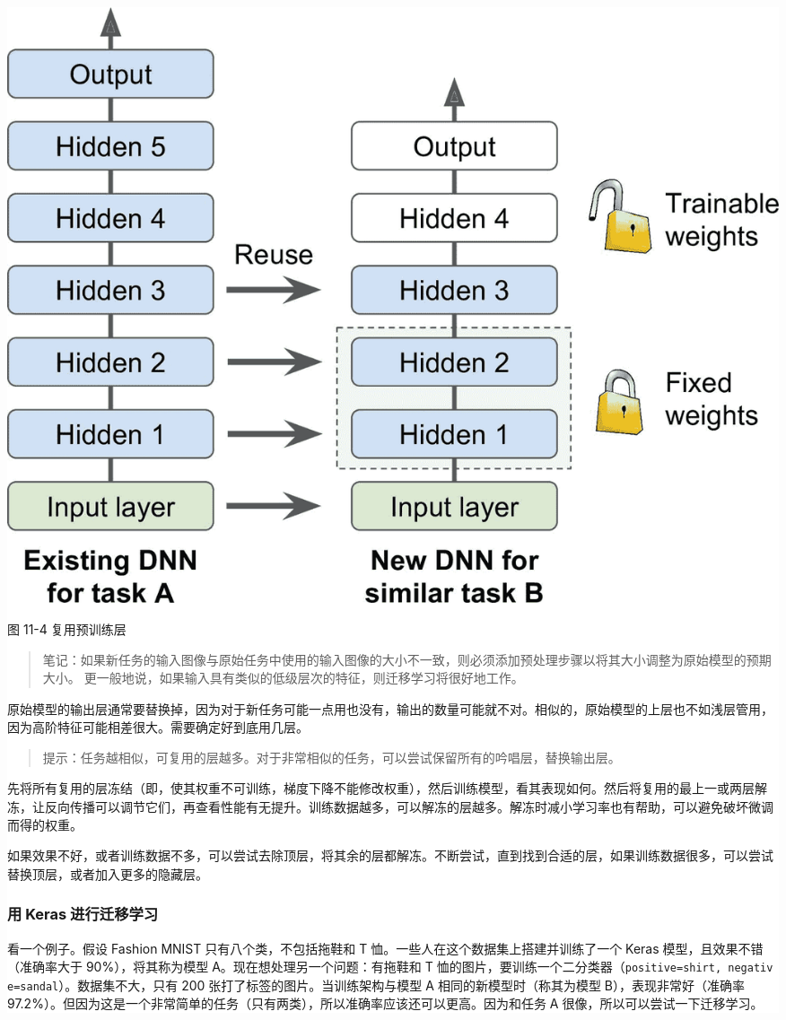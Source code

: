 ![](img/7e1d1065962801dc9e1b58f720a95b95.png)

图 11-4 复用预训练层

> 笔记：如果新任务的输入图像与原始任务中使用的输入图像的大小不一致，则必须添加预处理步骤以将其大小调整为原始模型的预期大小。 更一般地说，如果输入具有类似的低级层次的特征，则迁移学习将很好地工作。

原始模型的输出层通常要替换掉，因为对于新任务可能一点用也没有，输出的数量可能就不对。相似的，原始模型的上层也不如浅层管用，因为高阶特征可能相差很大。需要确定好到底用几层。

> 提示：任务越相似，可复用的层越多。对于非常相似的任务，可以尝试保留所有的吟唱层，替换输出层。

先将所有复用的层冻结（即，使其权重不可训练，梯度下降不能修改权重），然后训练模型，看其表现如何。然后将复用的最上一或两层解冻，让反向传播可以调节它们，再查看性能有无提升。训练数据越多，可以解冻的层越多。解冻时减小学习率也有帮助，可以避免破坏微调而得的权重。

如果效果不好，或者训练数据不多，可以尝试去除顶层，将其余的层都解冻。不断尝试，直到找到合适的层，如果训练数据很多，可以尝试替换顶层，或者加入更多的隐藏层。

### 用 Keras 进行迁移学习

看一个例子。假设 Fashion MNIST 只有八个类，不包括拖鞋和 T 恤。一些人在这个数据集上搭建并训练了一个 Keras 模型，且效果不错（准确率大于 90%），将其称为模型 A。现在想处理另一个问题：有拖鞋和 T 恤的图片，要训练一个二分类器（`positive=shirt, negative=sandal`）。数据集不大，只有 200 张打了标签的图片。当训练架构与模型 A 相同的新模型时（称其为模型 B），表现非常好（准确率 97.2%）。但因为这是一个非常简单的任务（只有两类），所以准确率应该还可以更高。因为和任务 A 很像，所以可以尝试一下迁移学习。
